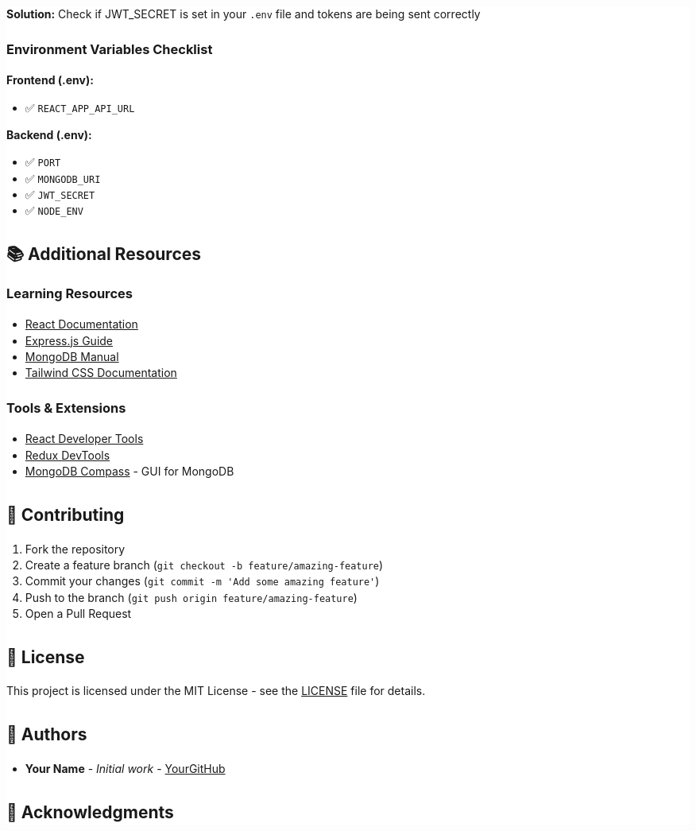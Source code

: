 **Solution:** Check if JWT_SECRET is set in your `.env` file and tokens are being sent correctly

### Environment Variables Checklist

**Frontend (.env):**

- ✅ `REACT_APP_API_URL`


**Backend (.env):**

- ✅ `PORT`
- ✅ `MONGODB_URI`
- ✅ `JWT_SECRET`
- ✅ `NODE_ENV`


## 📚 Additional Resources

### Learning Resources

- [React Documentation](https://reactjs.org/docs)
- [Express.js Guide](https://expressjs.com/en/guide/routing.html)
- [MongoDB Manual](https://docs.mongodb.com/manual/)
- [Tailwind CSS Documentation](https://tailwindcss.com/docs)


### Tools & Extensions

- [React Developer Tools](https://chrome.google.com/webstore/detail/react-developer-tools/fmkadmapgofadopljbjfkapdkoienihi)
- [Redux DevTools](https://chrome.google.com/webstore/detail/redux-devtools/lmhkpmbekcpmknklioeibfkpmmfibljd)
- [MongoDB Compass](https://www.mongodb.com/products/compass) - GUI for MongoDB


## 🤝 Contributing

1. Fork the repository
2. Create a feature branch (`git checkout -b feature/amazing-feature`)
3. Commit your changes (`git commit -m 'Add some amazing feature'`)
4. Push to the branch (`git push origin feature/amazing-feature`)
5. Open a Pull Request


## 📄 License

This project is licensed under the MIT License - see the [LICENSE](LICENSE) file for details.

## 👥 Authors

- **Your Name** - *Initial work* - [YourGitHub](https://github.com/yourusername)


## 🙏 Acknowledgments
